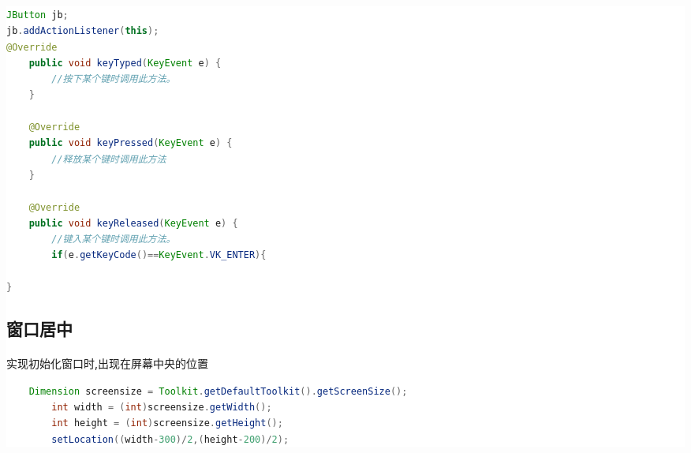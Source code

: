 ````JAVA
JButton jb;
jb.addActionListener(this);
@Override
	public void keyTyped(KeyEvent e) {
		//按下某个键时调用此方法。
	}

	@Override
	public void keyPressed(KeyEvent e) {
		//释放某个键时调用此方法
	}

	@Override
	public void keyReleased(KeyEvent e) {
		//键入某个键时调用此方法。
		if(e.getKeyCode()==KeyEvent.VK_ENTER){

}
````

## 窗口居中

实现初始化窗口时,出现在屏幕中央的位置
````JAVA
    Dimension screensize = Toolkit.getDefaultToolkit().getScreenSize();
		int width = (int)screensize.getWidth();
		int height = (int)screensize.getHeight();
		setLocation((width-300)/2,(height-200)/2);
````
